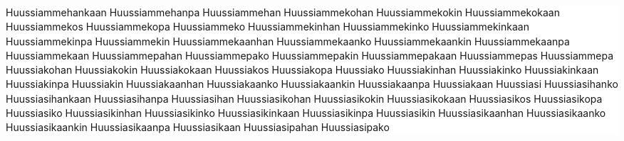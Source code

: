 Huussiammehankaan
Huussiammehanpa
Huussiammehan
Huussiammekohan
Huussiammekokin
Huussiammekokaan
Huussiammekos
Huussiammekopa
Huussiammeko
Huussiammekinhan
Huussiammekinko
Huussiammekinkaan
Huussiammekinpa
Huussiammekin
Huussiammekaanhan
Huussiammekaanko
Huussiammekaankin
Huussiammekaanpa
Huussiammekaan
Huussiammepahan
Huussiammepako
Huussiammepakin
Huussiammepakaan
Huussiammepas
Huussiammepa
Huussiakohan
Huussiakokin
Huussiakokaan
Huussiakos
Huussiakopa
Huussiako
Huussiakinhan
Huussiakinko
Huussiakinkaan
Huussiakinpa
Huussiakin
Huussiakaanhan
Huussiakaanko
Huussiakaankin
Huussiakaanpa
Huussiakaan
Huussiasi
Huussiasihanko
Huussiasihankaan
Huussiasihanpa
Huussiasihan
Huussiasikohan
Huussiasikokin
Huussiasikokaan
Huussiasikos
Huussiasikopa
Huussiasiko
Huussiasikinhan
Huussiasikinko
Huussiasikinkaan
Huussiasikinpa
Huussiasikin
Huussiasikaanhan
Huussiasikaanko
Huussiasikaankin
Huussiasikaanpa
Huussiasikaan
Huussiasipahan
Huussiasipako